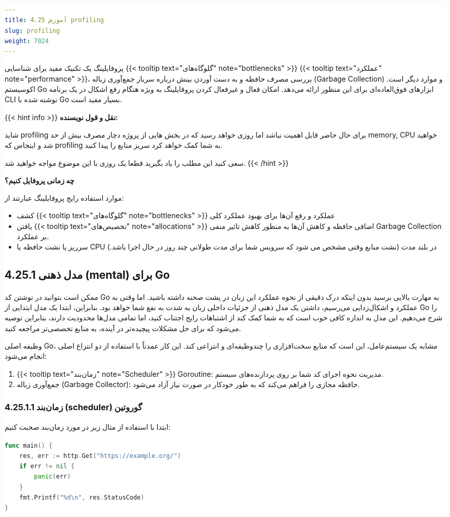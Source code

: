 ```yaml
---
title: 4.25 آموزش profiling
slug: profiling
weight: 7024
---
```


پروفایلینگ یک تکنیک مفید برای شناسایی  {{< tooltip text="گلوگاه‌های" note="bottlenecks" >}}  {{< tooltip text="عملکرد" note="performance" >}}، بررسی مصرف حافظه و به دست آوردن بینش درباره سربار جمع‌آوری زباله (Garbage Collection) و موارد دیگر است. اکوسیستم Go ابزارهای فوق‌العاده‌ای برای این منظور ارائه می‌دهد. امکان فعال و غیرفعال کردن پروفایلینگ به ویژه هنگام رفع اشکال در یک برنامه CLI نوشته شده با Go بسیار مفید است.

{{< hint info >}}
**نقل و قول نویسنده:**

شاید profiling برای حال حاضر قابل اهمیت نباشد اما روزی خواهد رسید که در بخش هایی از پروژه دچار مصرف بیش از حد memory, CPU خواهید شد و اینجاس که profiling به شما کمک خواهد کرد سریز منابع را پیدا کنید.

سعی کنید این مطلب را یاد بگیرید قطعا یک روزی با این موضوع مواجه خواهید شد.
{{< /hint >}}

**چه زمانی پروفایل کنیم؟**

موارد استفاده رایج پروفایلینگ عبارتند از:

- کشف  {{< tooltip text="گلوگاه‌های" note="bottlenecks" >}} عملکرد و رفع آن‌ها برای بهبود عملکرد کلی
- یافتن   {{< tooltip text="تخصیص‌های" note="allocations" >}} اضافی حافظه و کاهش آن‌ها به منظور کاهش تاثیر منفی Garbage Collection بر عملکرد.
- سرریز یا نشت حافظه یا CPU در بلند مدت (نشت منابع وقتی مشخص می شود که سرویس شما برای مدت طولانی چند روز در حال اجرا باشد.)

## 4.25.1 مدل ذهنی (mental) برای Go 

ممکن است بتوانید در نوشتن کد Go به مهارت بالایی برسید بدون اینکه درک دقیقی از نحوه عملکرد این زبان در پشت صحنه داشته باشید. اما وقتی به عملکرد و اشکال‌زدایی می‌رسیم، داشتن یک مدل ذهنی از جزئیات داخلی زبان به شدت به نفع شما خواهد بود. بنابراین، ابتدا یک مدل ابتدایی از Go را شرح می‌دهیم. این مدل به اندازه کافی خوب است که به شما کمک کند از اشتباهات رایج اجتناب کنید، اما تمامی مدل‌ها محدودیت دارند، بنابراین توصیه می‌شود که برای حل مشکلات پیچیده‌تر در آینده، به منابع تخصصی‌تر مراجعه کنید.

وظیفه اصلی Go، مشابه یک سیستم‌عامل، این است که منابع سخت‌افزاری را چندوظیفه‌ای و انتزاعی کند. این کار عمدتاً با استفاده از دو انتزاع اصلی انجام می‌شود:

1.   {{< tooltip text="زمان‌بند" note="Scheduler" >}} Goroutine: مدیریت نحوه اجرای کد شما بر روی پردازنده‌های سیستم.
2. جمع‌آوری زباله (Garbage Collector): حافظه مجازی را فراهم می‌کند که به طور خودکار در صورت نیاز آزاد می‌شود.


### 4.25.1.1 زمان‌بند (scheduler) گوروتین 
 
ابتدا با استفاده از مثال زیر در مورد زمان‌بند صحبت کنیم:

```go
func main() {
    res, err := http.Get("https://example.org/")
    if err != nil {
        panic(err)
    }
    fmt.Printf("%d\n", res.StatusCode)
}
```
